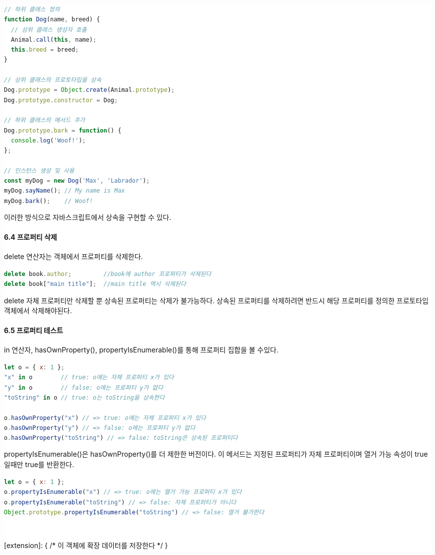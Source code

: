 ```JavaScript
// 하위 클래스 정의
function Dog(name, breed) {
  // 상위 클래스 생성자 호출
  Animal.call(this, name);
  this.breed = breed;
}

// 상위 클래스의 프로토타입을 상속
Dog.prototype = Object.create(Animal.prototype);
Dog.prototype.constructor = Dog;

// 하위 클래스의 메서드 추가
Dog.prototype.bark = function() {
  console.log('Woof!');
};

// 인스턴스 생성 및 사용
const myDog = new Dog('Max', 'Labrador');
myDog.sayName(); // My name is Max
myDog.bark();    // Woof!
```
이러한 방식으로 자바스크립트에서 상속을 구현할 수 있다.
<br/>

#### 6.4 프로퍼티 삭제
delete 연산자는 객체에서 프로퍼티를 삭제한다.
```JavaScript
delete book.author;         //book에 author 프로퍼티가 삭제된다
delete book["main title"];  //main title 역시 삭제된다
```
delete 자체 프로퍼티만 삭제할 뿐 상속된 프로퍼티는 삭제가 불가능하다.
상속된 프로퍼티를 삭제하려면 반드시 해당 프로퍼티를 정의한 프로토타입 객체에서 삭제해야된다.
<br/>

#### 6.5 프로퍼티 테스트
in 연산자, hasOwnProperty(), propertyIsEnumerable()를 통해 프로퍼티 집합을 볼 수있다.
```JavaScript
let o = { x: 1 };
"x" in o        // true: o에는 자체 프로퍼티 x가 있다
"y" in o        // false: o에는 프로퍼티 y가 없다
"toString" in o // true: o는 toString을 상속한다

o.hasOwnProperty("x") // => true: o에는 자체 프로퍼티 x가 있다 
o.hasOwnProperty("y") // => false: o에는 프로퍼티 y가 없다
o.hasOwnProperty("toString") // => false: toString은 상속된 프로퍼티다
```
propertyIsEnumerable()은 hasOwnProperty()를 더 제한한 버전이다. 이 메서드는 지정된 프로퍼티가 자체 프로퍼티이며 열거 가능 속성이 true일때만 true를 반환한다.
```JavaScript
let o = { x: 1 };
o.propertyIsEnumerable("x") // => true: o에는 열거 가능 프로퍼티 x가 있다
o.propertyIsEnumerable("toString") // => false: 자체 프로퍼티가 아니다
Object.prototype.propertyIsEnumerable("toString") // => false: 열거 불가한다
```
<br/>


 [PROPERTY_NAME]: 1,
 [computePropertyName()]: 2
 [extension]: { /* 이 객체에 확장 데이터를 저장한다 */ }